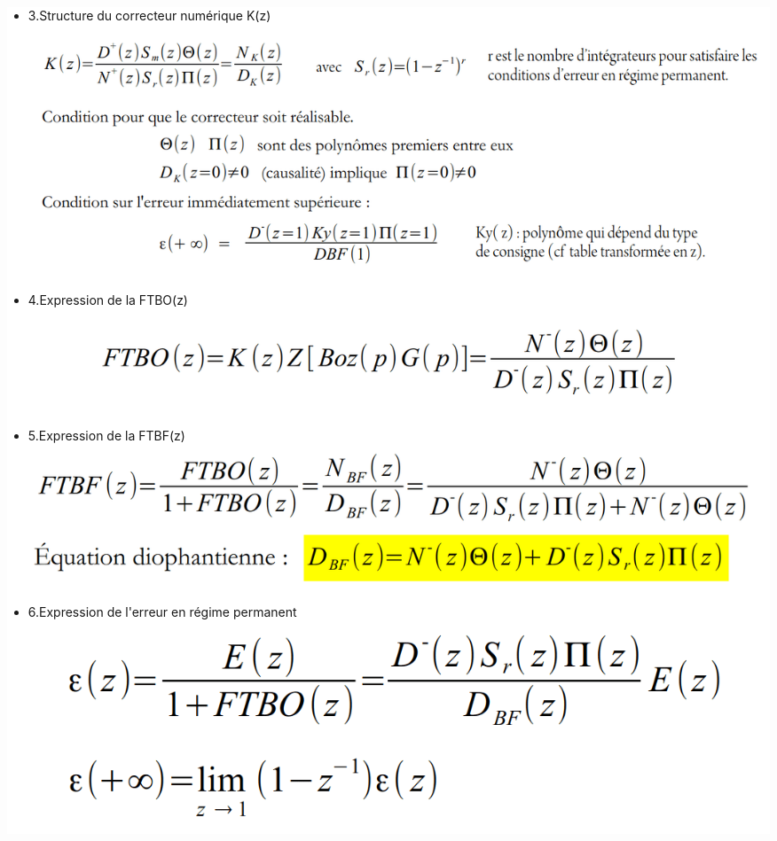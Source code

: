 - 3.Structure du correcteur numérique K(z)
![](images\cap_20171225_001804.png)

- 4.Expression de la FTBO(z)
![](images\cap_20171225_001912.png)

- 5.Expression de la FTBF(z)
![](images\cap_20171225_002216.png)

- 6.Expression de l'erreur en régime permanent
![](images\cap_20171225_002332.png)
